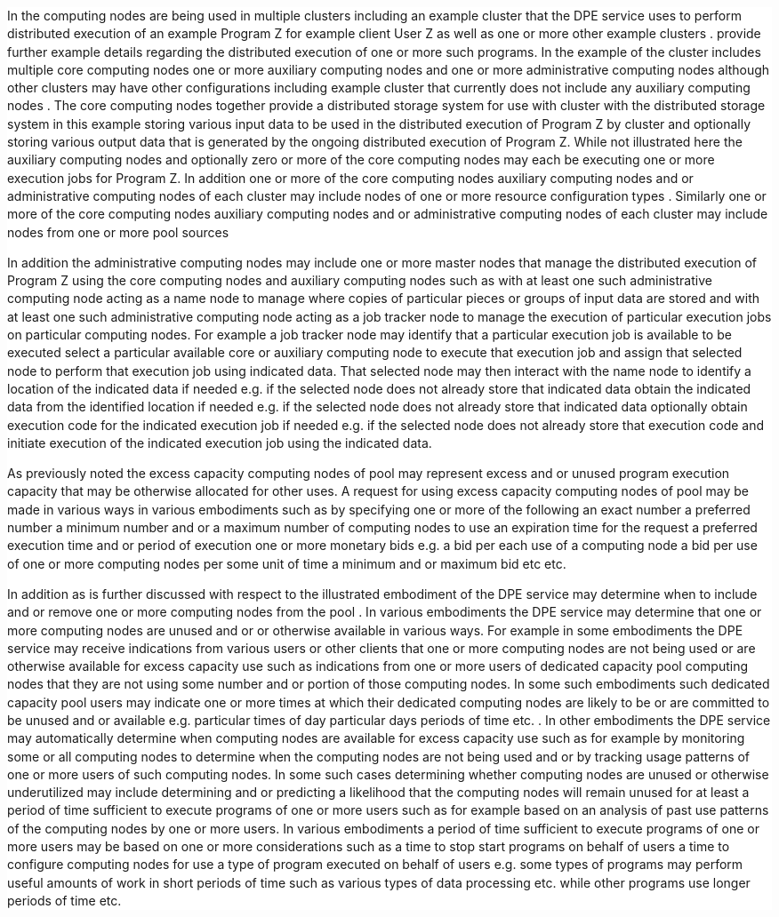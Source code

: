 In the computing nodes are being used in multiple clusters including an example cluster that the DPE service uses to perform distributed execution of an example Program Z for example client User Z as well as one or more other example clusters . provide further example details regarding the distributed execution of one or more such programs. In the example of the cluster includes multiple core computing nodes one or more auxiliary computing nodes and one or more administrative computing nodes although other clusters may have other configurations including example cluster that currently does not include any auxiliary computing nodes . The core computing nodes together provide a distributed storage system for use with cluster with the distributed storage system in this example storing various input data to be used in the distributed execution of Program Z by cluster and optionally storing various output data that is generated by the ongoing distributed execution of Program Z. While not illustrated here the auxiliary computing nodes and optionally zero or more of the core computing nodes may each be executing one or more execution jobs for Program Z. In addition one or more of the core computing nodes auxiliary computing nodes and or administrative computing nodes of each cluster may include nodes of one or more resource configuration types . Similarly one or more of the core computing nodes auxiliary computing nodes and or administrative computing nodes of each cluster may include nodes from one or more pool sources 

In addition the administrative computing nodes may include one or more master nodes that manage the distributed execution of Program Z using the core computing nodes and auxiliary computing nodes such as with at least one such administrative computing node acting as a name node to manage where copies of particular pieces or groups of input data are stored and with at least one such administrative computing node acting as a job tracker node to manage the execution of particular execution jobs on particular computing nodes. For example a job tracker node may identify that a particular execution job is available to be executed select a particular available core or auxiliary computing node to execute that execution job and assign that selected node to perform that execution job using indicated data. That selected node may then interact with the name node to identify a location of the indicated data if needed e.g. if the selected node does not already store that indicated data obtain the indicated data from the identified location if needed e.g. if the selected node does not already store that indicated data optionally obtain execution code for the indicated execution job if needed e.g. if the selected node does not already store that execution code and initiate execution of the indicated execution job using the indicated data.

As previously noted the excess capacity computing nodes of pool may represent excess and or unused program execution capacity that may be otherwise allocated for other uses. A request for using excess capacity computing nodes of pool may be made in various ways in various embodiments such as by specifying one or more of the following an exact number a preferred number a minimum number and or a maximum number of computing nodes to use an expiration time for the request a preferred execution time and or period of execution one or more monetary bids e.g. a bid per each use of a computing node a bid per use of one or more computing nodes per some unit of time a minimum and or maximum bid etc etc.

In addition as is further discussed with respect to the illustrated embodiment of the DPE service may determine when to include and or remove one or more computing nodes from the pool . In various embodiments the DPE service may determine that one or more computing nodes are unused and or or otherwise available in various ways. For example in some embodiments the DPE service may receive indications from various users or other clients that one or more computing nodes are not being used or are otherwise available for excess capacity use such as indications from one or more users of dedicated capacity pool computing nodes that they are not using some number and or portion of those computing nodes. In some such embodiments such dedicated capacity pool users may indicate one or more times at which their dedicated computing nodes are likely to be or are committed to be unused and or available e.g. particular times of day particular days periods of time etc. . In other embodiments the DPE service may automatically determine when computing nodes are available for excess capacity use such as for example by monitoring some or all computing nodes to determine when the computing nodes are not being used and or by tracking usage patterns of one or more users of such computing nodes. In some such cases determining whether computing nodes are unused or otherwise underutilized may include determining and or predicting a likelihood that the computing nodes will remain unused for at least a period of time sufficient to execute programs of one or more users such as for example based on an analysis of past use patterns of the computing nodes by one or more users. In various embodiments a period of time sufficient to execute programs of one or more users may be based on one or more considerations such as a time to stop start programs on behalf of users a time to configure computing nodes for use a type of program executed on behalf of users e.g. some types of programs may perform useful amounts of work in short periods of time such as various types of data processing etc. while other programs use longer periods of time etc.
